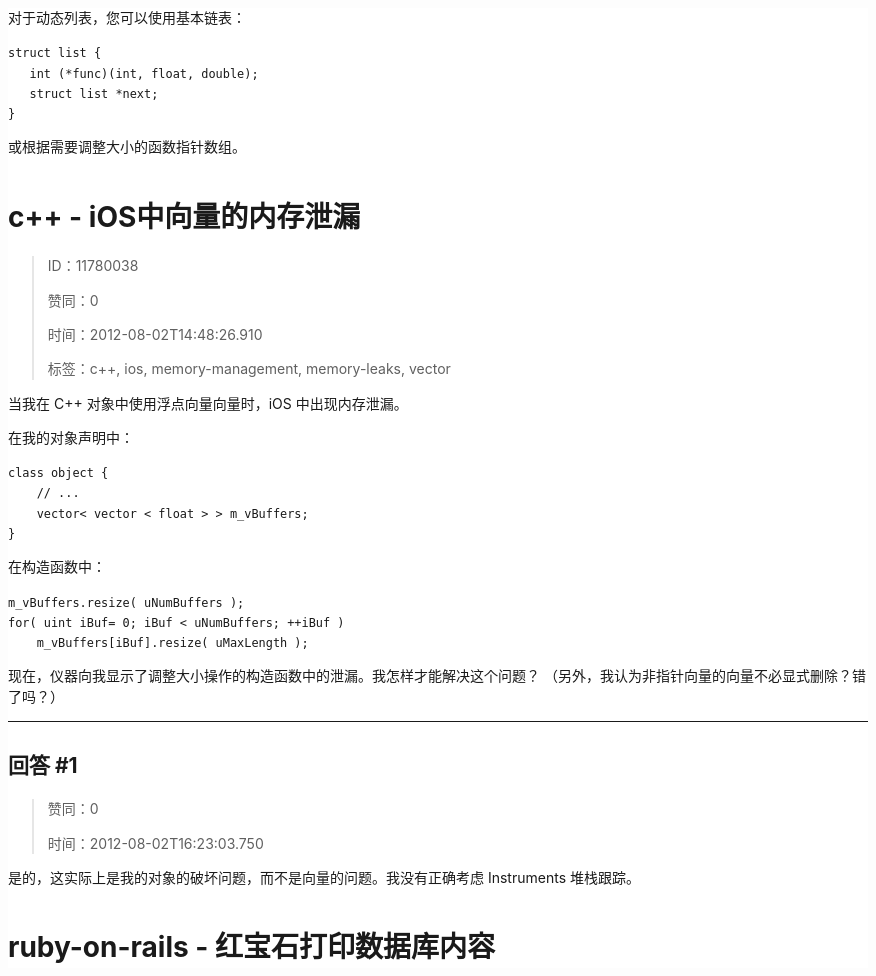 对于动态列表，您可以使用基本链表：

```
struct list {
   int (*func)(int, float, double);
   struct list *next;
} 
```

或根据需要调整大小的函数指针数组。

# c++ - iOS中向量的内存泄漏

> ID：11780038
> 
> 赞同：0
> 
> 时间：2012-08-02T14:48:26.910
> 
> 标签：c++, ios, memory-management, memory-leaks, vector

当我在 C++ 对象中使用浮点向量向量时，iOS 中出现内存泄漏。

在我的对象声明中：

```
class object {
    // ...
    vector< vector < float > > m_vBuffers;
} 
```

在构造函数中：

```
m_vBuffers.resize( uNumBuffers );
for( uint iBuf= 0; iBuf < uNumBuffers; ++iBuf )
    m_vBuffers[iBuf].resize( uMaxLength ); 
```

现在，仪器向我显示了调整大小操作的构造函数中的泄漏。我怎样才能解决这个问题？
（另外，我认为非指针向量的向量不必显式删除？错了吗？）

* * *

## 回答 #1

> 赞同：0
> 
> 时间：2012-08-02T16:23:03.750

是的，这实际上是我的对象的破坏问题，而不是向量的问题。我没有正确考虑 Instruments 堆栈跟踪。

# ruby-on-rails - 红宝石打印数据库内容
